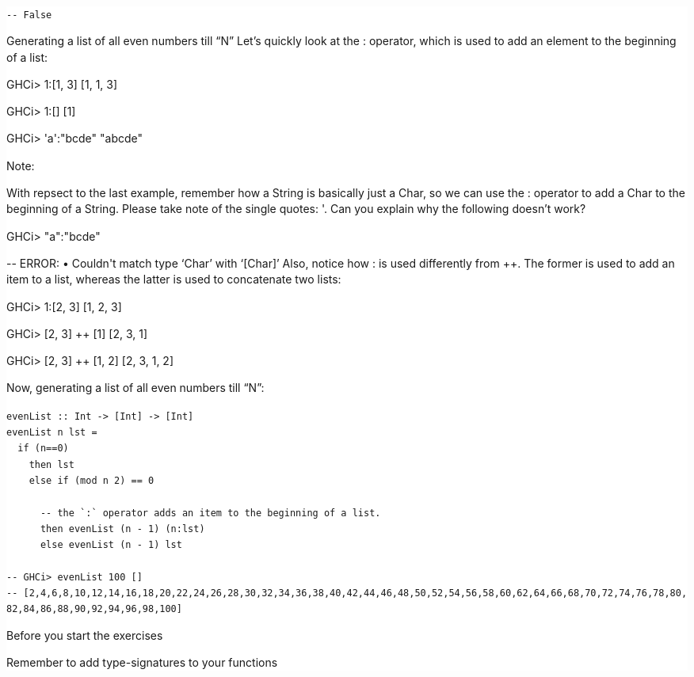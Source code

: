 ```
-- False
```

Generating a list of all even numbers till “N”
Let’s quickly look at the : operator, which is used to add an element to the beginning of a list:

GHCi> 1:[1, 3]
[1, 1, 3]

GHCi> 1:[]
[1]

GHCi> 'a':"bcde"
"abcde"

Note:

With repsect to the last example, remember how a String is basically just a Char, so we can use the : operator to add a Char to the beginning of a String. Please take note of the single quotes: '. Can you explain why the following doesn’t work?

GHCi> "a":"bcde"

-- ERROR: • Couldn't match type ‘Char’ with ‘[Char]’
Also, notice how : is used differently from ++. The former is used to add an item to a list, whereas the latter is used to concatenate two lists:

GHCi> 1:[2, 3]
[1, 2, 3]

GHCi> [2, 3] ++ [1]
[2, 3, 1]

GHCi> [2, 3] ++ [1, 2]
[2, 3, 1, 2]

Now, generating a list of all even numbers till “N”:

```
evenList :: Int -> [Int] -> [Int]
evenList n lst =
  if (n==0)
    then lst
    else if (mod n 2) == 0

      -- the `:` operator adds an item to the beginning of a list.
      then evenList (n - 1) (n:lst)
      else evenList (n - 1) lst

-- GHCi> evenList 100 []
-- [2,4,6,8,10,12,14,16,18,20,22,24,26,28,30,32,34,36,38,40,42,44,46,48,50,52,54,56,58,60,62,64,66,68,70,72,74,76,78,80,82,84,86,88,90,92,94,96,98,100]
```

Before you start the exercises

Remember to add type-signatures to your functions
